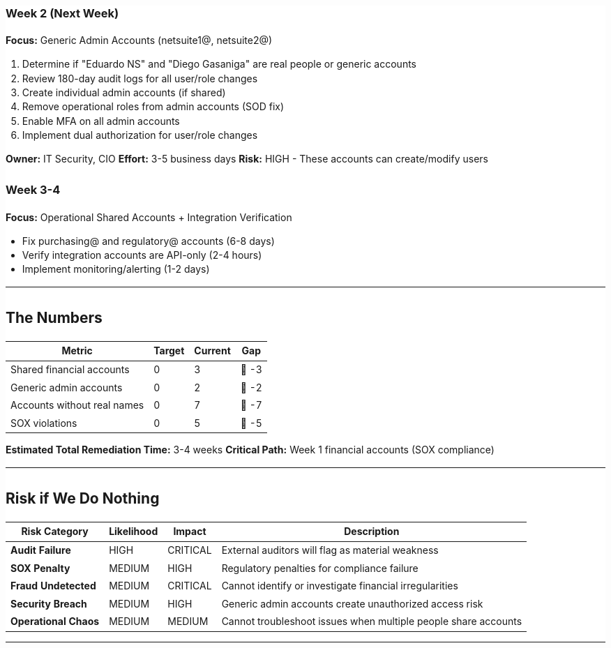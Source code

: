 ### Week 2 (Next Week)
**Focus:** Generic Admin Accounts (netsuite1@, netsuite2@)
1. Determine if "Eduardo NS" and "Diego Gasaniga" are real people or generic accounts
2. Review 180-day audit logs for all user/role changes
3. Create individual admin accounts (if shared)
4. Remove operational roles from admin accounts (SOD fix)
5. Enable MFA on all admin accounts
6. Implement dual authorization for user/role changes

**Owner:** IT Security, CIO
**Effort:** 3-5 business days
**Risk:** HIGH - These accounts can create/modify users

### Week 3-4
**Focus:** Operational Shared Accounts + Integration Verification
- Fix purchasing@ and regulatory@ accounts (6-8 days)
- Verify integration accounts are API-only (2-4 hours)
- Implement monitoring/alerting (1-2 days)

---

## The Numbers

| Metric | Target | Current | Gap |
|--------|--------|---------|-----|
| Shared financial accounts | 0 | 3 | 🔴 -3 |
| Generic admin accounts | 0 | 2 | 🔴 -2 |
| Accounts without real names | 0 | 7 | 🔴 -7 |
| SOX violations | 0 | 5 | 🔴 -5 |

**Estimated Total Remediation Time:** 3-4 weeks
**Critical Path:** Week 1 financial accounts (SOX compliance)

---

## Risk if We Do Nothing

| Risk Category | Likelihood | Impact | Description |
|---------------|------------|--------|-------------|
| **Audit Failure** | HIGH | CRITICAL | External auditors will flag as material weakness |
| **SOX Penalty** | MEDIUM | HIGH | Regulatory penalties for compliance failure |
| **Fraud Undetected** | MEDIUM | CRITICAL | Cannot identify or investigate financial irregularities |
| **Security Breach** | MEDIUM | HIGH | Generic admin accounts create unauthorized access risk |
| **Operational Chaos** | MEDIUM | MEDIUM | Cannot troubleshoot issues when multiple people share accounts |

---